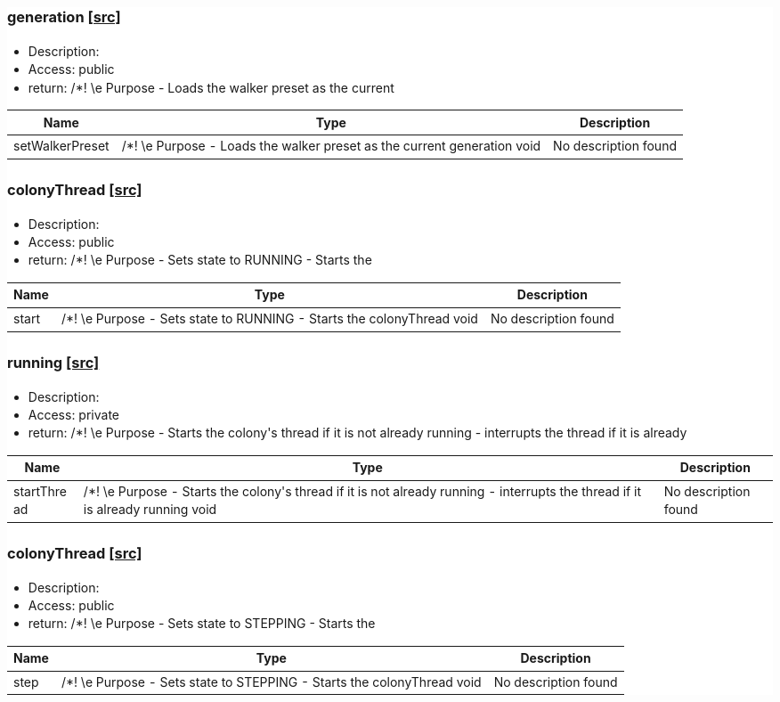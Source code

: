 
### generation [[src]](https://github.com/mrschofield/jcolonyC:\Users\Mathew\src\jcolony\src\main\java\com\schofield\jcolony\ColonyCtlr.java#L255)

+ Description:   
+ Access: public  
+ return: /*! \e Purpose - Loads the walker preset as the current  

| Name | Type | Description |  
| ----- | ----- | ----- |  
| setWalkerPreset | /*! \e Purpose - Loads the walker preset as the current generation void | No description found |  


### colonyThread [[src]](https://github.com/mrschofield/jcolonyC:\Users\Mathew\src\jcolony\src\main\java\com\schofield\jcolony\ColonyCtlr.java#L265)

+ Description:   
+ Access: public  
+ return: /*! \e Purpose - Sets state to RUNNING - Starts the  

| Name | Type | Description |  
| ----- | ----- | ----- |  
| start | /*! \e Purpose - Sets state to RUNNING - Starts the colonyThread void | No description found |  


### running [[src]](https://github.com/mrschofield/jcolonyC:\Users\Mathew\src\jcolony\src\main\java\com\schofield\jcolony\ColonyCtlr.java#L276)

+ Description:   
+ Access: private  
+ return: /*! \e Purpose - Starts the colony's thread if it is not already running - interrupts the thread if it is already  

| Name | Type | Description |  
| ----- | ----- | ----- |  
| startThread | /*! \e Purpose - Starts the colony's thread if it is not already running - interrupts the thread if it is already running void | No description found |  


### colonyThread [[src]](https://github.com/mrschofield/jcolonyC:\Users\Mathew\src\jcolony\src\main\java\com\schofield\jcolony\ColonyCtlr.java#L289)

+ Description:   
+ Access: public  
+ return: /*! \e Purpose - Sets state to STEPPING - Starts the  

| Name | Type | Description |  
| ----- | ----- | ----- |  
| step | /*! \e Purpose - Sets state to STEPPING - Starts the colonyThread void | No description found |  
